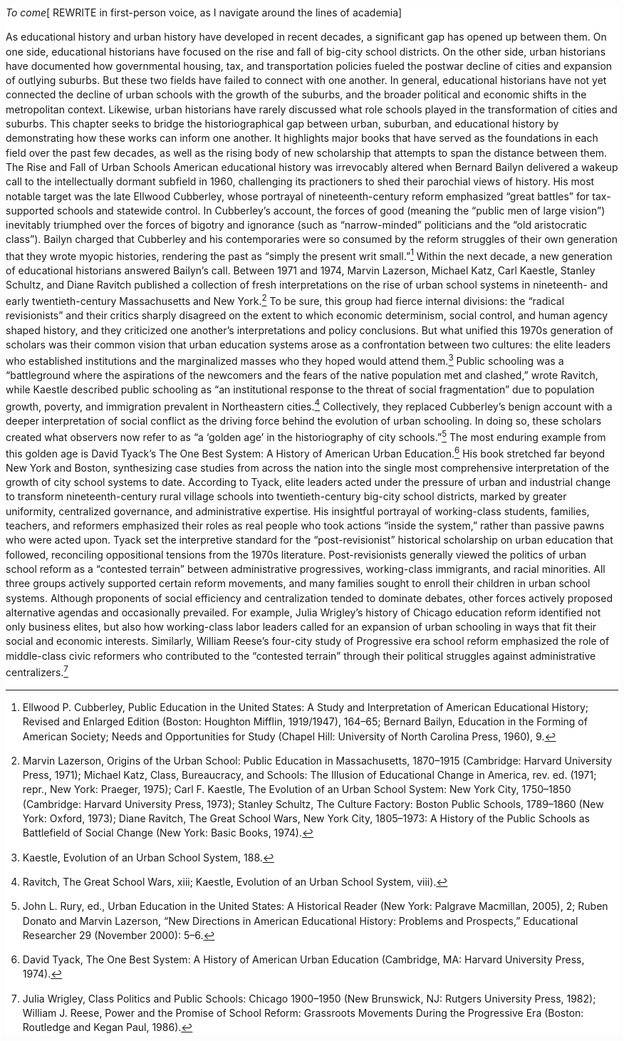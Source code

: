 *To come*[ REWRITE in first-person voice, as I navigate around the lines of academia]

As educational history and urban history have developed in recent decades, a significant gap has opened up between them. On one side, educational historians have focused on the rise and fall of big-city school districts. On the other side, urban historians have documented how governmental housing, tax, and transportation policies fueled the postwar decline of cities and expansion of outlying suburbs. But these two fields have failed to connect with one another. In general, educational historians have not yet connected the decline of urban schools with the growth of the suburbs, and the broader political and economic shifts in the metropolitan context. Likewise, urban historians have rarely discussed what role schools played in the transformation of cities and suburbs. This chapter seeks to bridge the historiographical gap between urban, suburban, and educational history by demonstrating how these works can inform one another. It highlights major books that have served as the foundations in each field over the past few decades, as well as the rising body of new scholarship that attempts to span the distance between them.
The Rise and Fall of Urban Schools
American educational history was irrevocably altered when Bernard Bailyn delivered a wakeup call to the intellectually dormant subfield in 1960, challenging its practioners to shed their parochial views of history. His most notable target was the late Ellwood Cubberley, whose portrayal of nineteenth-century reform emphasized “great battles” for tax-supported schools and statewide control. In Cubberley’s account, the forces of good (meaning the “public men of large vision”) inevitably triumphed over the forces of bigotry and ignorance (such as “narrow-minded” politicians and the “old aristocratic class”). Bailyn charged that Cubberley and his contemporaries were so consumed by the reform struggles of their own generation that they wrote myopic histories, rendering the past as “simply the present writ small.”[^fn1]
Within the next decade, a new generation of educational historians answered Bailyn’s call. Between 1971 and 1974, Marvin Lazerson, Michael Katz, Carl Kaestle, Stanley Schultz, and Diane Ravitch published a collection of fresh interpretations on the rise of urban school systems in nineteenth- and early twentieth-century Massachusetts and New York.[^fn2] To be sure, this group had fierce internal divisions: the “radical revisionists” and their critics sharply disagreed on the extent to which economic determinism, social control, and human agency shaped history, and they criticized one another’s interpretations and policy conclusions. But what unified this 1970s generation of scholars was their common vision that urban education systems arose as a confrontation between two cultures: the elite leaders who established institutions and the marginalized masses who they hoped would attend them.[^fn3] Public schooling was a “battleground where the aspirations of the newcomers and the fears of the native population met and clashed,” wrote Ravitch, while Kaestle described public schooling as “an institutional response to the threat of social fragmentation” due to population growth, poverty, and immigration prevalent in Northeastern cities.[^fn4] Collectively, they replaced Cubberley’s benign account with a deeper interpretation of social conflict as the driving force behind the evolution of urban schooling. In doing so, these scholars created what observers now refer to as “a ‘golden age’ in the historiography of city schools.”[^fn5]
The most enduring example from this golden age is David Tyack’s The One Best System: A History of American Urban Education.[^fn6] His book stretched far beyond New York and Boston, synthesizing case studies from across the nation into the single most comprehensive interpretation of the growth of city school systems to date. According to Tyack, elite leaders acted under the pressure of urban and industrial change to transform nineteenth-century rural village schools into twentieth-century big-city school districts, marked by greater uniformity, centralized governance, and administrative expertise. His insightful portrayal of working-class students, families, teachers, and reformers emphasized their roles as real people who took actions “inside the system,” rather than passive pawns who were acted upon.
Tyack set the interpretive standard for the “post-revisionist” historical scholarship on urban education that followed, reconciling oppositional tensions from the 1970s literature. Post-revisionists generally viewed the politics of urban school reform as a “contested terrain” between administrative progressives, working-class immigrants, and racial minorities. All three groups actively supported certain reform movements, and many families sought to enroll their children in urban school systems. Although proponents of social efficiency and centralization tended to dominate debates, other forces actively proposed alternative agendas and occasionally prevailed. For example, Julia Wrigley’s history of Chicago education reform identified not only business elites, but also how working-class labor leaders called for an expansion of urban schooling in ways that fit their social and economic interests. Similarly, William Reese’s four-city study of Progressive era school reform emphasized the role of middle-class civic reformers who contributed to the “contested terrain” through their political struggles against administrative centralizers.[^fn7]

[^fn1]: Ellwood P. Cubberley, Public Education in the United States: A Study and Interpretation of American Educational History; Revised and Enlarged Edition (Boston: Houghton Mifflin, 1919/1947), 164–65; Bernard Bailyn, Education in the Forming of American Society; Needs and Opportunities for Study (Chapel Hill: University of North Carolina Press, 1960), 9.
[^fn2]: Marvin Lazerson, Origins of the Urban School: Public Education in Massachusetts, 1870–1915 (Cambridge: Harvard University Press, 1971); Michael Katz, Class, Bureaucracy, and Schools: The Illusion of Educational Change in America, rev. ed. (1971; repr., New York: Praeger, 1975); Carl F. Kaestle, The Evolution of an Urban School System: New York City, 1750–1850 (Cambridge: Harvard University Press, 1973); Stanley Schultz, The Culture Factory: Boston Public Schools, 1789–1860 (New York: Oxford, 1973); Diane Ravitch, The Great School Wars, New York City, 1805–1973: A History of the Public Schools as Battlefield of Social Change (New York: Basic Books, 1974).
[^fn3]: Kaestle, Evolution of an Urban School System, 188.
[^fn4]: Ravitch, The Great School Wars, xiii; Kaestle, Evolution of an Urban School System, viii).
[^fn5]: John L. Rury, ed., Urban Education in the United States: A Historical Reader (New York: Palgrave Macmillan, 2005), 2; Ruben Donato and Marvin Lazerson, “New Directions in American Educational History: Problems and Prospects,” Educational Researcher 29 (November 2000): 5–6.
[^fn6]: David Tyack, The One Best System: A History of American Urban Education (Cambridge, MA: Harvard University Press, 1974).
[^fn7]: Julia Wrigley, Class Politics and Public Schools: Chicago 1900–1950 (New Brunswick, NJ: Rutgers University Press, 1982); William J. Reese, Power and the Promise of School Reform: Grassroots Movements During the Progressive Era (Boston: Routledge and Kegan Paul, 1986).
[^fn8]: Harvey Kantor, “In Retrospect: David Tyack’s The One Best System,” Reviews in American History 29 (2001): 326. Tyack’s book examined post–World War II demographic and economic changes in cities (One Best System, 276–78), but did not discuss how suburbanization altered the politics of education.
[^fn9]: Frank Hobbs and Nicole Stoops, Demographic Trends in the 20th Century: Census 2000 Special Reports, Series Censr-4 (Washington, DC: U.S. Government Printing Office, 2002), 33.
[^fn10]: Jean Anyon, Ghetto Schooling: A Political Economy of Urban Educational Reform (New York: Teachers College Press, 1997), chap. 4.
[^fn11]: Harvey Kantor and Barbara Brenzel, “Urban Education and the ‘Truly Disadvantaged’: The Historical Roots of the Contemporary Crisis, 1945–1900,” Teachers College Record 94 (Summer 1992): 278–314; Robert Lowe and Harvey Kantor, “Considerations on Writing the History of Educational Reform in the 1960s,” Educational Theory 39 (1989): 1–9.
[^fn12]: John L. Rury and Jeffrey E. Mirel, “The Political Economy of Urban Education,” in Review of Research in Education, Volume 22, ed. Michael W. Apple (Washington, DC: AERA, 1997) 49–110.
[^fn13]: Ira Katznelson and Margaret Weir, Schooling for All: Class, Race, and the Decline of the Democratic Ideal (Berkeley: University of California Press, 1985/1988), 27, 215. <~?~AU: Does “1985/88” refer to a reprint? REPLY: According to the Library of Congress, the 1985 edition was originally published by Basic Books in NY. Since I used the 1988 edition by UC Press, that’s what I cited. Feel free to revise citation to fit your copyediting format.>
[^fn14]: Jeffrey Mirel, The Rise and Fall of an Urban School System: Detroit, 1907–1981 (Ann Arbor: University of Michigan Press, 1993), 218–21, 244–50, 294–98.
[^fn15]: Arnold R. Hirsch, Making the Second Ghetto: Race and Housing in Chicago, 1940–1960 (Cambridge: Cambridge University Press, 1983), xiii.
[^fn16]: Timothy J. Gilfoyle, “Introduction: Urban History, Arnold Hirsch, and the Second Ghetto Thesis,” Journal of Urban History 29 (March 2003): 233.
[^fn17]: Kenneth T. Jackson, Crabgrass Frontier: The Suburbanization of the United States (New York: Oxford University Press, 1985).
[^fn18]: Kevin M. Kruse and Thomas J. Sugrue, eds. The New Suburban History (Chicago: University of Chicago Press, 2006); Becky M. Nicolaides and Andrew Wiese, eds. The Suburb Reader (New York: Routledge, 2006).
[^fn19]: Amanda I. Seligman, “What is the Second Ghetto?,” Journal of Urban History 29 (March 2003): 274; Amanda I. Seligman, “The New Suburban History [Review Essay],” Journal of Planning History 3 (November 2004): 312–23.
[^fn20]: Robert O. Self, American Babylon: Race, Power, and the Struggle for the Postwar City in California (Princeton: Princeton University Press, 2003).
[^fn21]: Michael Flamm, “Destructive Winds”, Reviews in American History 32, no. 4 (2004): 552–57; the reference to public education in American Babylon is on page 166.
[^fn22]: The topic of schooling appears very briefly in Hirsch, Making the Second Ghetto, 65, 233. In Jackson, Crabgrass Frontier, only three paragraphs link schooling and suburban growth, 147, 289–90.
[^fn23]: Jackson, Crabgrass Frontier, 289–90.
[^fn24]: Herbert J. Gans, The Levittowners: Ways of Life and Politics in a New Suburban Community (New York: Pantheon, 1967), 31–41, 86–103.
[^fn25]: Mirel, The Rise and Fall of an Urban School System; Thomas F. Sugrue, The Origins of the Urban Crisis: Race and Inequality in Postwar Detroit (Princeton: Princeton University Press, 1996).
[^fn26]: Mirel’s book was published first in 1993. Sugrue’s book (1996) does not cite Mirel, nor does Mirel’s second edition (1999) cite Sugrue.
[^fn27]: Kevin Fox Gotham, Race, Real Estate, and Uneven Development: The Kansas City Experience, 1900–2000 (Albany, NY: SUNY, 2002), chap. 5.
[^fn28]: Amanda I. Seligman, Block By Block: Neighborhoods and Public Policy on Chicago’s West Side (Chicago: University of Chicago Press, 2005), chap. 5.
[^fn29]: Michael Clapper, “Separate and Unequal: The Constructed World of Philadelphia Area Schools After 1945” (PhD diss., University of Pennsylvania, expected 2007).<~?~AU: Has this since been published or accepted? REPLY: No, not yet. If you wish, change date to “in progress”>
[^fn30]: Gerald Gamm, Urban Exodus: Why the Jews Left Boston and the Catholics Stayed (Cambridge, MA: Harvard University Press, 1999).
[^fn31]: Rosalyn Baxandall and Elizabeth Ewen, Picture Windows: How the Suburbs Happened (New York: Basic Books, 2000).
[^fn32]: Claudia Keenan, “P.T.A. Business: A Cultural History of How Suburban Women Supported the Public Schools, 1920–1960” (PhD diss., New York University, 2002).
[^fn33]: Emily Straus, “The Making of the American School Crisis: Compton, California and the Death of the Suburban Dream.” (PhD diss., Brandeis University, 2006), 3.
[^fn34]: Becky M. Nicolaides, My Blue Heaven: Life and Politics in the Working-Class Suburbs of Los Angeles, 1920–1965 (Chicago: University of Chicago Press, 2002), 156–68, 286–94.
[^fn35]: Stephen Samuel Smith, Boom for Whom? Education, Desegregation, and Development in Charlotte (Albany, NY: SUNY, 2004). See also Gregory S. Jacobs, Getting Around Brown: Desegregation, Development, and the Columbus Public Schools (Columbus: Ohio State University Press, 1998).
[^fn36]: Ansley Erickson, “Schooling the Metropolis: The Growth Ideal and Educational Inequity, Nashville, TN, 1950–2000” (PhD diss., Columbia University, in progress).
[^fn37]: Kevin Michael Kruse, White Flight: Atlanta and the Making of Modern Conservatism (Princeton, NJ: Princeton University Press, 2005).
[^fn38]: Matthew D. Lassiter, The Silent Majority: Suburban Politics in the Sunbelt South (Princeton, NJ: Princeton University Press, 2006).
[^fn39]: Jack Dougherty, “The Rise of ‘Shopping for Schools’ in Suburbia.” Paper to be presented at the History of Education Society meeting, October 2007. See the “Cities, Suburbs, and Schools” research project at Trinity College website: <http://www.trincoll.edu/depts/educ/CSS>.
[^fn40]: David F. Labaree, The Making of an American High School: The Credentials Market and the Central High School of Philadelphia, 1838–1939 (New Haven, CT: Yale University Press, 1988); Lizabeth Cohen, A Consumers’ Republic: The Politics of Mass Consumption in Postwar America (New York: Knopf, 2003). See also Kimberley Tolley, “Learning in a Consumers’ Republic,” History of Education Quarterly 46, no. 2 (2006): 274–88.
[^fn41]: James Bryant Conant, Slums and Suburbs: A Commentary on Schools in Metropolitan Areas (New York: McGraw Hill, 1961); Jonathan Kozol, Savage Inequalities: Children in America’s Schools (New York: Crown, 1991).